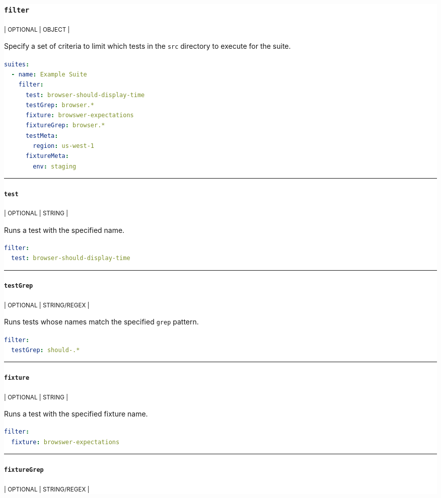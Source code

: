 ### `filter`
<p><small>| OPTIONAL | OBJECT |</small></p>

Specify a set of criteria to limit which tests in the `src` directory to execute for the suite.

```yaml
suites:
  - name: Example Suite
    filter:
      test: browser-should-display-time
      testGrep: browser.*
      fixture: browswer-expectations
      fixtureGrep: browser.*
      testMeta:
        region: us-west-1
      fixtureMeta:
        env: staging
```
---

#### `test`
<p><small>| OPTIONAL | STRING |</small></p>

Runs a test with the specified name.

```yaml
filter:
  test: browser-should-display-time
```
---

#### `testGrep`
<p><small>| OPTIONAL | STRING/REGEX |</small></p>

Runs tests whose names match the specified `grep` pattern.

```yaml
filter:
  testGrep: should-.*
```
---

#### `fixture`
<p><small>| OPTIONAL | STRING |</small></p>

Runs a test with the specified fixture name.

```yaml
filter:
  fixture: browswer-expectations
```
---

#### `fixtureGrep`
<p><small>| OPTIONAL | STRING/REGEX |</small></p>
